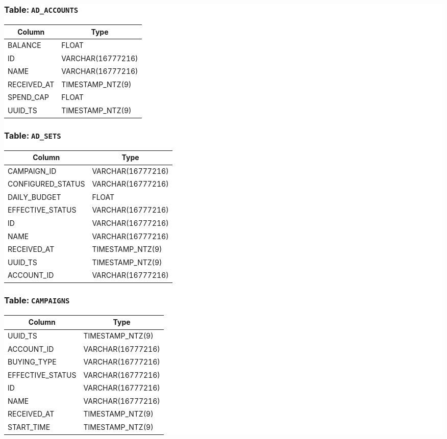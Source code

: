 ### Table: `AD_ACCOUNTS`
| Column | Type |
|--------|------|
| BALANCE | FLOAT |
| ID | VARCHAR(16777216) |
| NAME | VARCHAR(16777216) |
| RECEIVED_AT | TIMESTAMP_NTZ(9) |
| SPEND_CAP | FLOAT |
| UUID_TS | TIMESTAMP_NTZ(9) |

### Table: `AD_SETS`
| Column | Type |
|--------|------|
| CAMPAIGN_ID | VARCHAR(16777216) |
| CONFIGURED_STATUS | VARCHAR(16777216) |
| DAILY_BUDGET | FLOAT |
| EFFECTIVE_STATUS | VARCHAR(16777216) |
| ID | VARCHAR(16777216) |
| NAME | VARCHAR(16777216) |
| RECEIVED_AT | TIMESTAMP_NTZ(9) |
| UUID_TS | TIMESTAMP_NTZ(9) |
| ACCOUNT_ID | VARCHAR(16777216) |

### Table: `CAMPAIGNS`
| Column | Type |
|--------|------|
| UUID_TS | TIMESTAMP_NTZ(9) |
| ACCOUNT_ID | VARCHAR(16777216) |
| BUYING_TYPE | VARCHAR(16777216) |
| EFFECTIVE_STATUS | VARCHAR(16777216) |
| ID | VARCHAR(16777216) |
| NAME | VARCHAR(16777216) |
| RECEIVED_AT | TIMESTAMP_NTZ(9) |
| START_TIME | TIMESTAMP_NTZ(9) |
